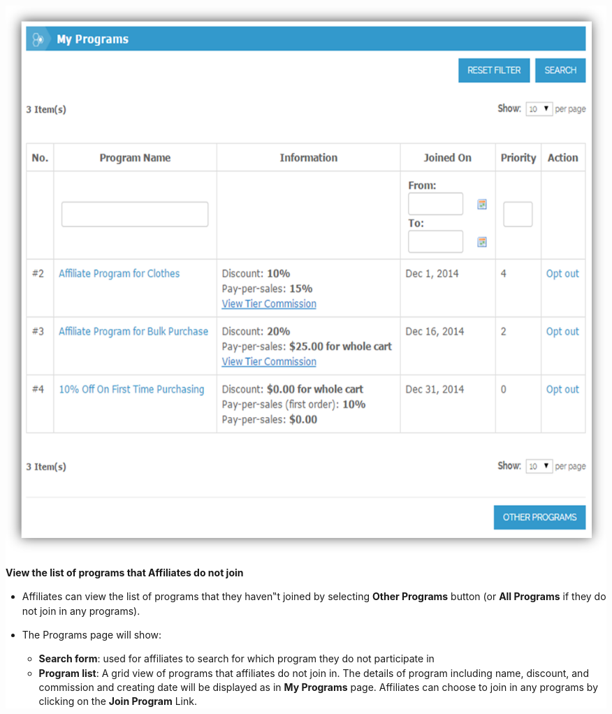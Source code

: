 ![](https://github.com/Magestore/Docs/blob/master/extensions/Magento%201%20Extensions/Image_Affiliate%20Platinum/image013.png)


**View the list of programs that Affiliates do not join**

- Affiliates can view the list of programs that they haven‟t joined by selecting **Other Programs** button (or **All Programs** if they do not join in any programs).

-	The Programs page will show:
     -	**Search form**: used for affiliates to search for which program they do not participate in
     -	**Program list**: A grid view of programs that affiliates do not join in. The details of program including name, discount, and commission and creating date will be displayed as in **My Programs** page. Affiliates can choose to join in any programs by clicking on the **Join Program** Link.
     